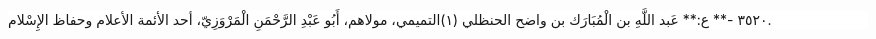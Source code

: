٣٥٢٠ -** ع:** عَبد اللَّهِ بن الْمُبَارَك بن واضح الحنظلي (١)التميمي، مولاهم، أَبُو عَبْدِ الرَّحْمَنِ الْمَرْوَزِيّ، أحد الأئمة الأعلام وحفاظ الإِسْلام.
